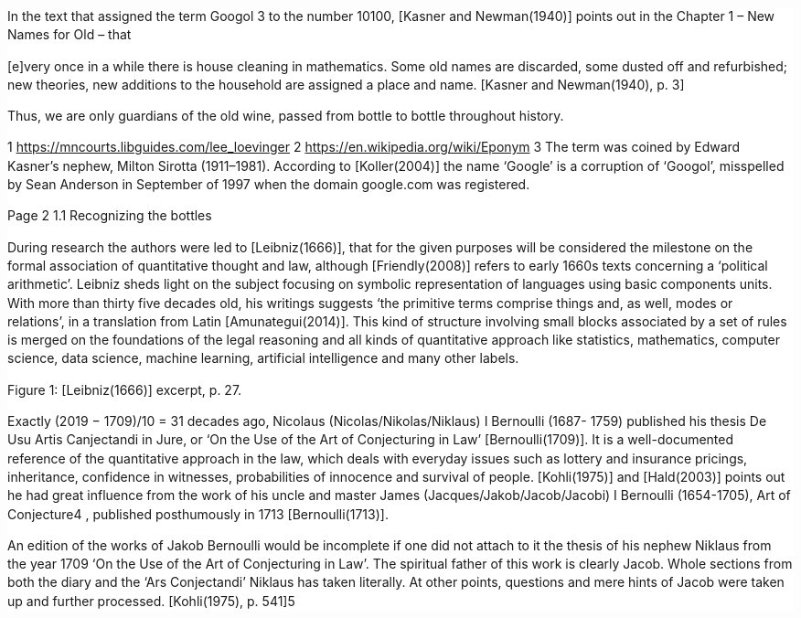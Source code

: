 In the text that assigned the term Googol 3
to the number 10100, [Kasner and Newman(1940)] points
out in the Chapter 1 – New Names for Old – that

[e]very once in a while there is house cleaning in mathematics. Some old names are discarded,
some dusted off and refurbished; new theories, new additions to the household are assigned a
place and name. [Kasner and Newman(1940), p. 3]

Thus, we are only guardians of the old wine, passed from bottle to bottle throughout history.

1 https://mncourts.libguides.com/lee_loevinger
2 https://en.wikipedia.org/wiki/Eponym
3 The term was coined by Edward Kasner’s nephew, Milton Sirotta (1911–1981). According to [Koller(2004)] the name
‘Google’ is a corruption of ‘Googol’, misspelled by Sean Anderson in September of 1997 when the domain google.com was
registered.

Page 2
1.1 Recognizing the bottles

During research the authors were led to [Leibniz(1666)], that for the given purposes will be considered
the milestone on the formal association of quantitative thought and law, although [Friendly(2008)] refers
to early 1660s texts concerning a ‘political arithmetic’. Leibniz sheds light on the subject focusing on
symbolic representation of languages using basic components units. With more than thirty five decades
old, his writings suggests ‘the primitive terms comprise things and, as well, modes or relations’, in a
translation from Latin [Amunategui(2014)]. This kind of structure involving small blocks associated by
a set of rules is merged on the foundations of the legal reasoning and all kinds of quantitative approach
like statistics, mathematics, computer science, data science, machine learning, artificial intelligence and
many other labels.

Figure 1: [Leibniz(1666)] excerpt, p. 27.

Exactly (2019 − 1709)/10 = 31 decades ago, Nicolaus (Nicolas/Nikolas/Niklaus) I Bernoulli (1687-
1759) published his thesis De Usu Artis Canjectandi in Jure, or ‘On the Use of the Art of Conjecturing in
Law’ [Bernoulli(1709)]. It is a well-documented reference of the quantitative approach in the law, which
deals with everyday issues such as lottery and insurance pricings, inheritance, confidence in witnesses,
probabilities of innocence and survival of people. [Kohli(1975)] and [Hald(2003)] points out he had
great influence from the work of his uncle and master James (Jacques/Jakob/Jacob/Jacobi) I Bernoulli
(1654-1705), Art of Conjecture4
, published posthumously in 1713 [Bernoulli(1713)].

An edition of the works of Jakob Bernoulli would be incomplete if one did not attach to it the
thesis of his nephew Niklaus from the year 1709 ‘On the Use of the Art of Conjecturing in
Law’. The spiritual father of this work is clearly Jacob. Whole sections from both the diary
and the ‘Ars Conjectandi’ Niklaus has taken literally. At other points, questions and mere
hints of Jacob were taken up and further processed. [Kohli(1975), p. 541]5
